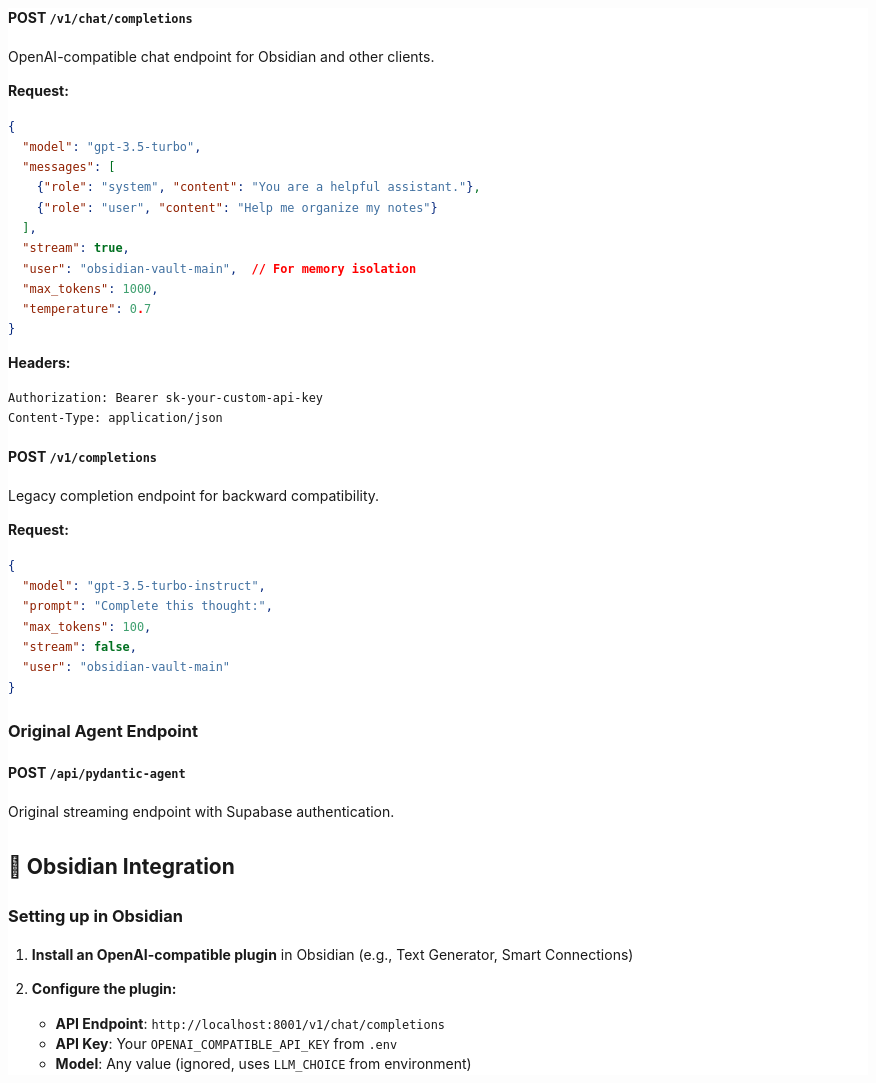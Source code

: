 #### POST `/v1/chat/completions`
OpenAI-compatible chat endpoint for Obsidian and other clients.

**Request:**
```json
{
  "model": "gpt-3.5-turbo",
  "messages": [
    {"role": "system", "content": "You are a helpful assistant."},
    {"role": "user", "content": "Help me organize my notes"}
  ],
  "stream": true,
  "user": "obsidian-vault-main",  // For memory isolation
  "max_tokens": 1000,
  "temperature": 0.7
}
```

**Headers:**
```
Authorization: Bearer sk-your-custom-api-key
Content-Type: application/json
```

#### POST `/v1/completions`
Legacy completion endpoint for backward compatibility.

**Request:**
```json
{
  "model": "gpt-3.5-turbo-instruct",
  "prompt": "Complete this thought:",
  "max_tokens": 100,
  "stream": false,
  "user": "obsidian-vault-main"
}
```

### Original Agent Endpoint

#### POST `/api/pydantic-agent`
Original streaming endpoint with Supabase authentication.

## 🔮 Obsidian Integration

### Setting up in Obsidian

1. **Install an OpenAI-compatible plugin** in Obsidian (e.g., Text Generator, Smart Connections)

2. **Configure the plugin:**
   - **API Endpoint**: `http://localhost:8001/v1/chat/completions`
   - **API Key**: Your `OPENAI_COMPATIBLE_API_KEY` from `.env`
   - **Model**: Any value (ignored, uses `LLM_CHOICE` from environment)
